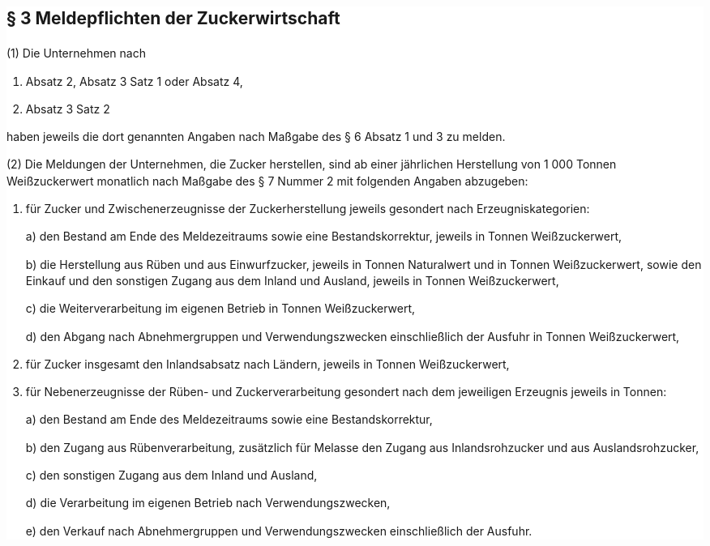 ## § 3 Meldepflichten der Zuckerwirtschaft

(1) Die Unternehmen nach

1.  Absatz 2, Absatz 3 Satz 1 oder Absatz 4,


2.  Absatz 3 Satz 2



haben jeweils die dort genannten Angaben nach Maßgabe des § 6 Absatz 1
und 3 zu melden.

(2) Die Meldungen der Unternehmen, die Zucker herstellen, sind ab
einer jährlichen Herstellung von 1 000 Tonnen Weißzuckerwert monatlich
nach Maßgabe des § 7 Nummer 2 mit folgenden Angaben abzugeben:

1.  für Zucker und Zwischenerzeugnisse der Zuckerherstellung jeweils
    gesondert nach Erzeugniskategorien:

    a)  den Bestand am Ende des Meldezeitraums sowie eine Bestandskorrektur,
        jeweils in Tonnen Weißzuckerwert,


    b)  die Herstellung aus Rüben und aus Einwurfzucker, jeweils in Tonnen
        Naturalwert und in Tonnen Weißzuckerwert, sowie den Einkauf und den
        sonstigen Zugang aus dem Inland und Ausland, jeweils in Tonnen
        Weißzuckerwert,


    c)  die Weiterverarbeitung im eigenen Betrieb in Tonnen Weißzuckerwert,


    d)  den Abgang nach Abnehmergruppen und Verwendungszwecken einschließlich
        der Ausfuhr in Tonnen Weißzuckerwert,





2.  für Zucker insgesamt den Inlandsabsatz nach Ländern, jeweils in Tonnen
    Weißzuckerwert,


3.  für Nebenerzeugnisse der Rüben- und Zuckerverarbeitung gesondert nach
    dem jeweiligen Erzeugnis jeweils in Tonnen:

    a)  den Bestand am Ende des Meldezeitraums sowie eine Bestandskorrektur,


    b)  den Zugang aus Rübenverarbeitung, zusätzlich für Melasse den Zugang
        aus Inlandsrohzucker und aus Auslandsrohzucker,


    c)  den sonstigen Zugang aus dem Inland und Ausland,


    d)  die Verarbeitung im eigenen Betrieb nach Verwendungszwecken,


    e)  den Verkauf nach Abnehmergruppen und Verwendungszwecken einschließlich
        der Ausfuhr.

